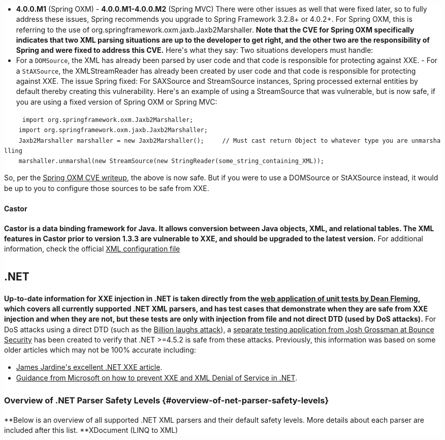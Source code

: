 -   **4.0.0.M1** (Spring OXM) -   **4.0.0.M1-4.0.0.M2** (Spring MVC)
 There were other issues as well that were fixed later, so to fully
address these issues, Spring recommends you upgrade to Spring Framework 3.2.8+ or 4.0.2+.
 For Spring OXM, this is referring to the use of
org.springframework.oxm.jaxb.Jaxb2Marshaller. **Note that the CVE for Spring OXM specifically indicates that two XML parsing situations are up
to the developer to get right, and the other two are the responsibility of Spring and were fixed to address this CVE.**
 Here\'s what they say:
 Two situations developers must handle:
 -   For a `DOMSource`, the XML has already been parsed by user code and
    that code is responsible for protecting against XXE. -   For a `StAXSource`, the XMLStreamReader has already been created by
    user code and that code is responsible for protecting against XXE. 
The issue Spring fixed: 
For SAXSource and StreamSource instances, Spring processed external entities by default thereby creating this vulnerability.
 Here\'s an example of using a StreamSource that was vulnerable, but is
now safe, if you are using a fixed version of Spring OXM or Spring MVC: 
```
     import org.springframework.oxm.Jaxb2Marshaller;
    import org.springframework.oxm.jaxb.Jaxb2Marshaller; 
    Jaxb2Marshaller marshaller = new Jaxb2Marshaller();     // Must cast return Object to whatever type you are unmarshalling
    marshaller.unmarshal(new StreamSource(new StringReader(some_string_containing_XML)); 
```
 So, per the [Spring OXM CVE
writeup](https://pivotal.io/security/cve-2013-4152), the above is now safe. But if you were to use a DOMSource or StAXSource instead, it would
be up to you to configure those sources to be safe from XXE. 
#### Castor 
**Castor is a data binding framework for Java. It allows conversion between Java objects, XML, and relational tables. The XML features in
Castor prior to version 1.3.3 are vulnerable to XXE, and should be upgraded to the latest version.** For additional information, check the
official [XML configuration file](https://castor-data-binding.github.io/castor/reference-guide/reference/xml/xml-properties.html)
 ## .NET
 **Up-to-date information for XXE injection in .NET is taken directly
from the [web application of unit tests by Dean Fleming](https://github.com/deanf1/dotnet-security-unit-tests), which
covers all currently supported .NET XML parsers, and has test cases that demonstrate when they are safe from XXE injection and when they are not,
but these tests are only with injection from file and not direct DTD (used by DoS attacks).**
 For DoS attacks using a direct DTD (such as the [Billion laughs
attack](https://en.wikipedia.org/wiki/Billion_laughs_attack)), a [separate testing application from Josh Grossman at Bounce
Security](https://github.com/BounceSecurity/BillionLaughsTester) has been created to verify that .NET \>=4.5.2 is safe from these attacks.
 Previously, this information was based on some older articles which may
not be 100% accurate including: 
-   [James Jardine\'s excellent .NET XXE     article](https://www.jardinesoftware.net/2016/05/26/xxe-and-net/).
-   [Guidance from Microsoft on how to prevent XXE and XML Denial of     Service in
    .NET](http://msdn.microsoft.com/en-us/magazine/ee335713.aspx). 
### Overview of .NET Parser Safety Levels {#overview-of-net-parser-safety-levels} 
\*\*Below is an overview of all supported .NET XML parsers and their default safety levels. More details about each parser are included after
this list. 
\*\*XDocument (LINQ to XML) 
